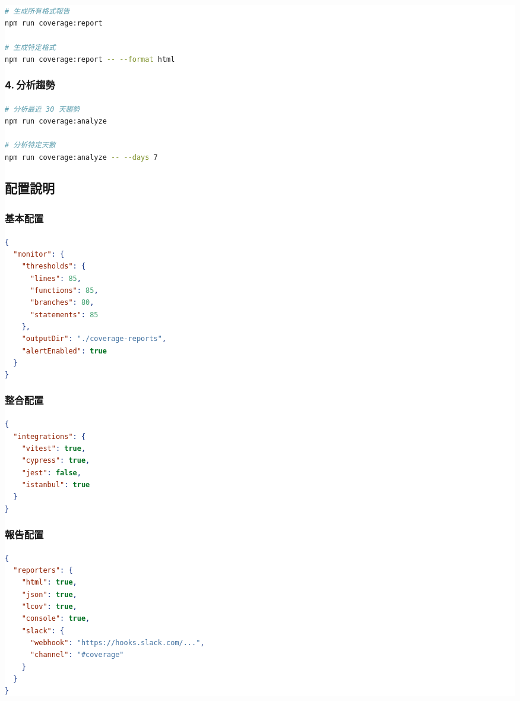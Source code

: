 ```bash
# 生成所有格式報告
npm run coverage:report

# 生成特定格式
npm run coverage:report -- --format html
```

### 4. 分析趨勢

```bash
# 分析最近 30 天趨勢
npm run coverage:analyze

# 分析特定天數
npm run coverage:analyze -- --days 7
```

## 配置說明

### 基本配置

```json
{
  "monitor": {
    "thresholds": {
      "lines": 85,
      "functions": 85,
      "branches": 80,
      "statements": 85
    },
    "outputDir": "./coverage-reports",
    "alertEnabled": true
  }
}
```

### 整合配置

```json
{
  "integrations": {
    "vitest": true,
    "cypress": true,
    "jest": false,
    "istanbul": true
  }
}
```

### 報告配置

```json
{
  "reporters": {
    "html": true,
    "json": true,
    "lcov": true,
    "console": true,
    "slack": {
      "webhook": "https://hooks.slack.com/...",
      "channel": "#coverage"
    }
  }
}
```